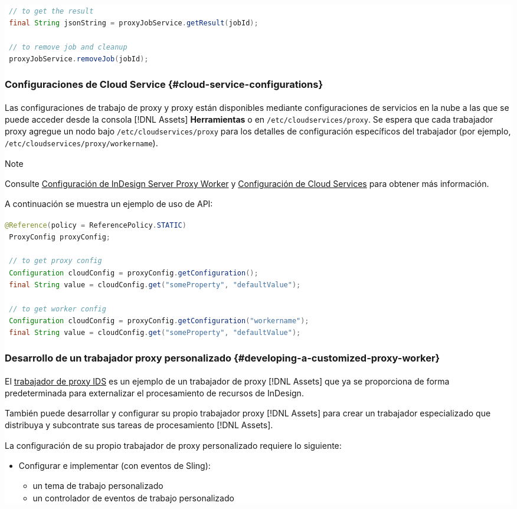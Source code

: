 ```java
 // to get the result
 final String jsonString = proxyJobService.getResult(jobId);

 // to remove job and cleanup
 proxyJobService.removeJob(jobId);
```

### Configuraciones de Cloud Service {#cloud-service-configurations}



Las configuraciones de trabajo de proxy y proxy están disponibles mediante configuraciones de servicios en la nube a las que se puede acceder desde la consola [!DNL Assets] **Herramientas** o en `/etc/cloudservices/proxy`. Se espera que cada trabajador proxy agregue un nodo bajo `/etc/cloudservices/proxy` para los detalles de configuración específicos del trabajador (por ejemplo, `/etc/cloudservices/proxy/workername`).

>[!NOTE]
>
>Consulte [Configuración de InDesign Server Proxy Worker](indesign.md#configuring-the-proxy-worker-for-indesign-server) y [Configuración de Cloud Services](../sites-developing/extending-cloud-config.md) para obtener más información.

A continuación se muestra un ejemplo de uso de API:

```java
@Reference(policy = ReferencePolicy.STATIC)
 ProxyConfig proxyConfig;

 // to get proxy config
 Configuration cloudConfig = proxyConfig.getConfiguration();
 final String value = cloudConfig.get("someProperty", "defaultValue");

 // to get worker config
 Configuration cloudConfig = proxyConfig.getConfiguration("workername");
 final String value = cloudConfig.get("someProperty", "defaultValue");
```

### Desarrollo de un trabajador proxy personalizado {#developing-a-customized-proxy-worker}

El [trabajador de proxy IDS](indesign.md) es un ejemplo de un trabajador de proxy [!DNL Assets] que ya se proporciona de forma predeterminada para externalizar el procesamiento de recursos de InDesign.

También puede desarrollar y configurar su propio trabajador proxy [!DNL Assets] para crear un trabajador especializado que distribuya y subcontrate sus tareas de procesamiento [!DNL Assets].

La configuración de su propio trabajador de proxy personalizado requiere lo siguiente:

* Configurar e implementar (con eventos de Sling):

   * un tema de trabajo personalizado
   * un controlador de eventos de trabajo personalizado
